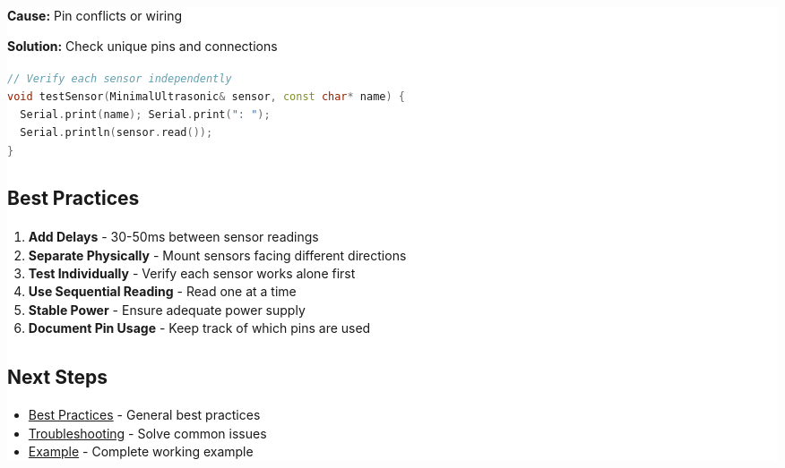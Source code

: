 **Cause:** Pin conflicts or wiring

**Solution:** Check unique pins and connections

```cpp
// Verify each sensor independently
void testSensor(MinimalUltrasonic& sensor, const char* name) {
  Serial.print(name); Serial.print(": ");
  Serial.println(sensor.read());
}
```

## Best Practices

1. **Add Delays** - 30-50ms between sensor readings
2. **Separate Physically** - Mount sensors facing different directions
3. **Test Individually** - Verify each sensor works alone first
4. **Use Sequential Reading** - Read one at a time
5. **Stable Power** - Ensure adequate power supply
6. **Document Pin Usage** - Keep track of which pins are used

## Next Steps

- [Best Practices](/guide/best-practices) - General best practices
- [Troubleshooting](/guide/troubleshooting) - Solve common issues
- [Example](/examples/multiple-sensors) - Complete working example
